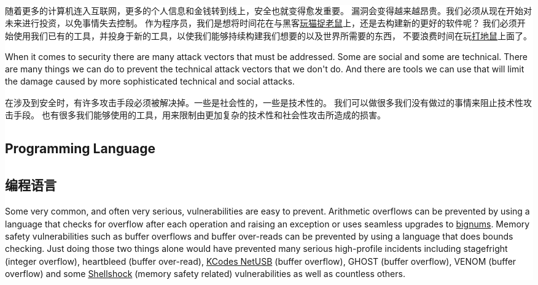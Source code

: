 随着更多的计算机连入互联网，更多的个人信息和金钱转到线上，安全也就变得愈发重要。
漏洞会变得越来越昂贵。我们必须从现在开始对未来进行投资，以免事情失去控制。
作为程序员，我们是想将时间花在与黑客<u>玩猫捉老鼠</u>上，还是去构建新的更好的软件呢？
我们必须开始使用我们已有的工具，并投身于新的工具，以使我们能够持续构建我们想要的以及世界所需要的东西，
不要浪费时间在玩[打地鼠](https://zh.wikipedia.org/wiki/%E6%89%93%E5%9C%B0%E9%BC%A0)上面了。

</Text></Translation>



<Translation><Text source lang='en'>

When it comes to security
there are many attack vectors that must be addressed.
Some are social and some are technical.
There are many things we can do to prevent the technical attack vectors that we don't do.
And there are tools we can use
that will limit the damage caused by more sophisticated technical and social attacks.

</Text><Text lang='zh'>

在涉及到安全时，有许多攻击手段必须被解决掉。一些是社会性的，一些是技术性的。
我们可以做很多我们没有做过的事情来阻止技术性攻击手段。
也有很多我们能够使用的工具，用来限制由更加复杂的技术性和社会性攻击所造成的损害。

</Text></Translation>

<Translation titled><Text source lang='en'>

## Programming Language

</Text><Text lang='zh'>

## 编程语言

</Text></Translation>

<Translation><Text source lang='en'>

Some very common, and often very serious, vulnerabilities are easy to prevent.
Arithmetic overflows can be prevented
by using a language that checks for overflow after each operation and raising an exception
or uses seamless upgrades to [bignums](https://en.wikipedia.org/wiki/Arbitrary-precision_arithmetic).
Memory safety vulnerabilities such as buffer overflows and buffer over-reads can be prevented
by using a language that does bounds checking.
Just doing those two things alone would have prevented many serious high-profile incidents
including stagefright (integer overflow), heartbleed (buffer over-read),
[KCodes NetUSB](https://www.sec-consult.com/fxdata/seccons/prod/temedia/advisories_txt/20150519-0_KCodes_NetUSB_Kernel_Stack_Buffer_Overflow_v10.txt)
(buffer overflow), GHOST (buffer overflow), VENOM (buffer overflow)
and some [Shellshock](https://lcamtuf.blogspot.com/2014/10/bash-bug-how-we-finally-cracked.html)
(memory safety related) vulnerabilities as well as countless others.

</Text><Text lang='zh'>
